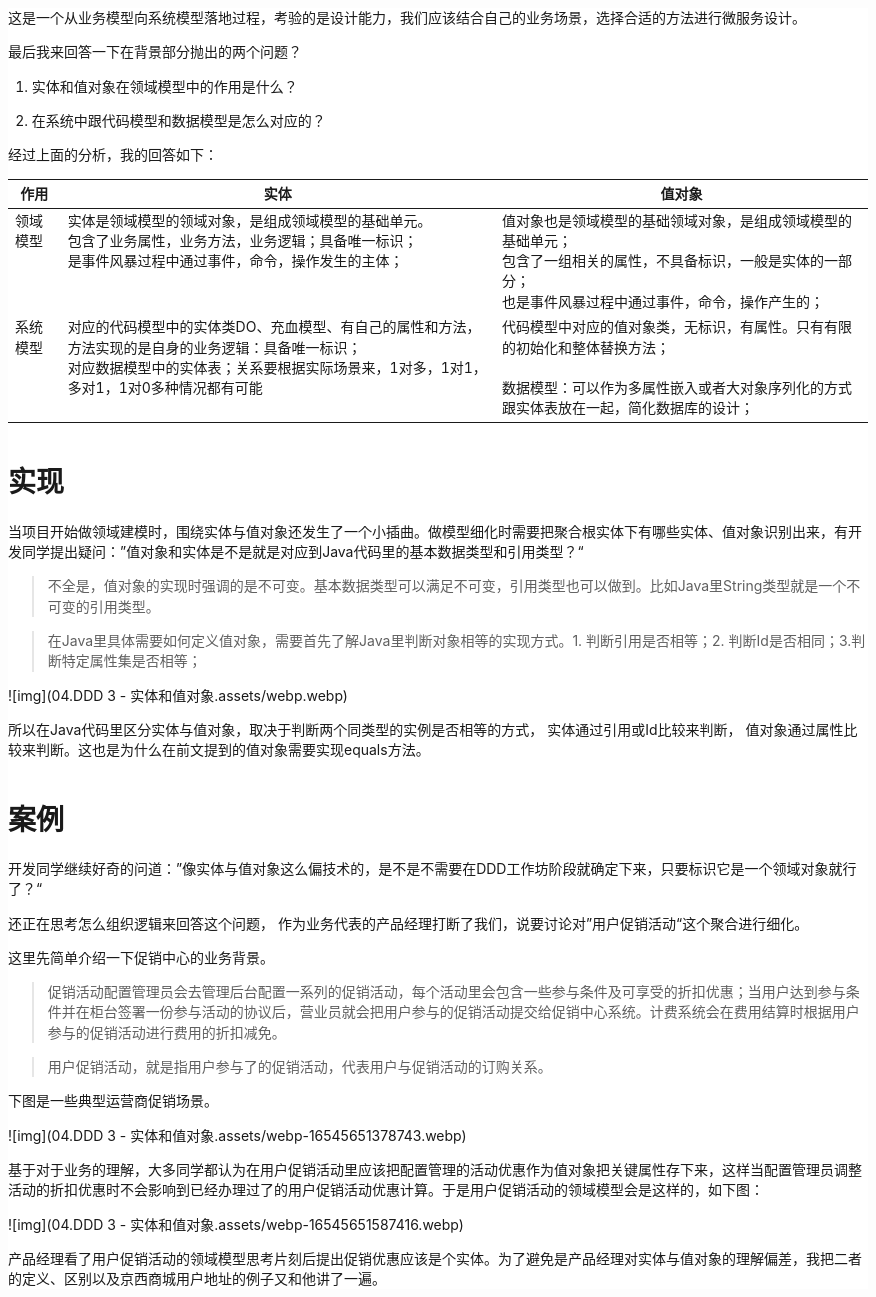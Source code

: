 这是一个从业务模型向系统模型落地过程，考验的是设计能力，我们应该结合自己的业务场景，选择合适的方法进行微服务设计。

最后我来回答一下在背景部分抛出的两个问题？

1. 实体和值对象在领域模型中的作用是什么？

2. 在系统中跟代码模型和数据模型是怎么对应的？

经过上面的分析，我的回答如下：

| 作用     | 实体                                                         | 值对象                                                       |
| -------- | ------------------------------------------------------------ | ------------------------------------------------------------ |
| 领域模型 | 实体是领域模型的领域对象，是组成领域模型的基础单元。<br />包含了业务属性，业务方法，业务逻辑；具备唯一标识；<br />是事件风暴过程中通过事件，命令，操作发生的主体； | 值对象也是领域模型的基础领域对象，是组成领域模型的基础单元；<br />包含了一组相关的属性，不具备标识，一般是实体的一部分；<br />也是事件风暴过程中通过事件，命令，操作产生的； |
| 系统模型 | 对应的代码模型中的实体类DO、充血模型、有自己的属性和方法，方法实现的是自身的业务逻辑：具备唯一标识；<br />对应数据模型中的实体表；关系要根据实际场景来，1对多，1对1，多对1，1对0多种情况都有可能 | 代码模型中对应的值对象类，无标识，有属性。只有有限的初始化和整体替换方法；<br /><br />数据模型：可以作为多属性嵌入或者大对象序列化的方式跟实体表放在一起，简化数据库的设计； |



# 实现

​		当项目开始做领域建模时，围绕实体与值对象还发生了一个小插曲。做模型细化时需要把聚合根实体下有哪些实体、值对象识别出来，有开发同学提出疑问：”值对象和实体是不是就是对应到Java代码里的基本数据类型和引用类型？“

> 不全是，值对象的实现时强调的是不可变。基本数据类型可以满足不可变，引用类型也可以做到。比如Java里String类型就是一个不可变的引用类型。

> 在Java里具体需要如何定义值对象，需要首先了解Java里判断对象相等的实现方式。1. 判断引用是否相等；2. 判断Id是否相同；3.判断特定属性集是否相等；

![img](04.DDD 3 - 实体和值对象.assets/webp.webp)

​		所以在Java代码里区分实体与值对象，取决于判断两个同类型的实例是否相等的方式， 实体通过引用或Id比较来判断， 值对象通过属性比较来判断。这也是为什么在前文提到的值对象需要实现equals方法。



# 案例

开发同学继续好奇的问道：”像实体与值对象这么偏技术的，是不是不需要在DDD工作坊阶段就确定下来，只要标识它是一个领域对象就行了？“

还正在思考怎么组织逻辑来回答这个问题， 作为业务代表的产品经理打断了我们，说要讨论对”用户促销活动“这个聚合进行细化。

这里先简单介绍一下促销中心的业务背景。

> 促销活动配置管理员会去管理后台配置一系列的促销活动，每个活动里会包含一些参与条件及可享受的折扣优惠；当用户达到参与条件并在柜台签署一份参与活动的协议后，营业员就会把用户参与的促销活动提交给促销中心系统。计费系统会在费用结算时根据用户参与的促销活动进行费用的折扣减免。

> 用户促销活动，就是指用户参与了的促销活动，代表用户与促销活动的订购关系。

下图是一些典型运营商促销场景。

![img](04.DDD 3 - 实体和值对象.assets/webp-16545651378743.webp)

​		基于对于业务的理解，大多同学都认为在用户促销活动里应该把配置管理的活动优惠作为值对象把关键属性存下来，这样当配置管理员调整活动的折扣优惠时不会影响到已经办理过了的用户促销活动优惠计算。于是用户促销活动的领域模型会是这样的，如下图：

![img](04.DDD 3 - 实体和值对象.assets/webp-16545651587416.webp)

​		产品经理看了用户促销活动的领域模型思考片刻后提出促销优惠应该是个实体。为了避免是产品经理对实体与值对象的理解偏差，我把二者的定义、区别以及京西商城用户地址的例子又和他讲了一遍。
